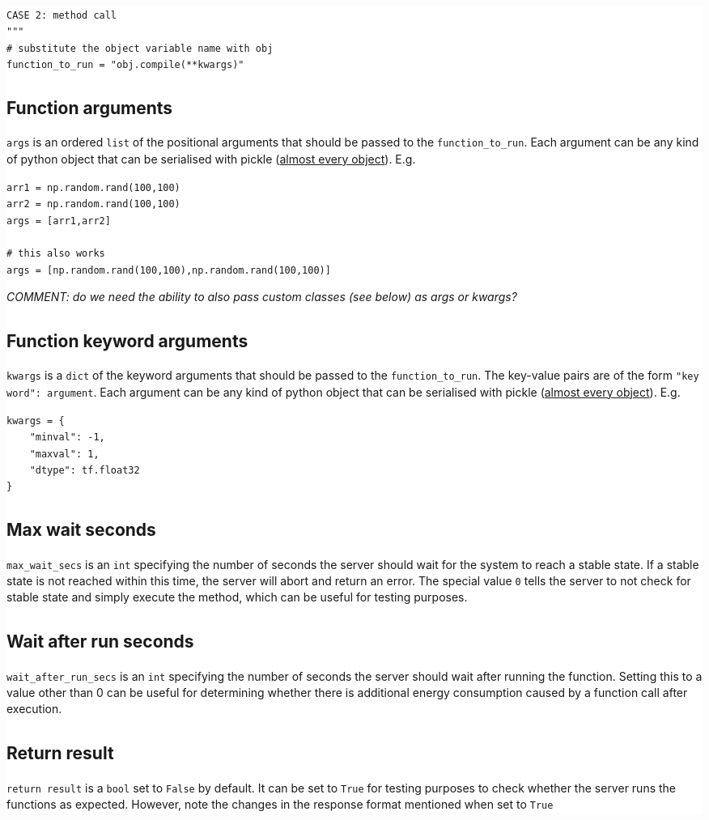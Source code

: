 ```
CASE 2: method call
"""
# substitute the object variable name with obj
function_to_run = "obj.compile(**kwargs)"
```

## Function arguments
`args` is an ordered `list` of the positional arguments that should be passed to the `function_to_run`. Each argument can be any kind of python object that can be serialised with pickle ([almost every object](https://machinelearningmastery.com/a-gentle-introduction-to-serialization-for-python/)). E.g.  
```
arr1 = np.random.rand(100,100)
arr2 = np.random.rand(100,100)
args = [arr1,arr2]

# this also works
args = [np.random.rand(100,100),np.random.rand(100,100)]
```
*COMMENT: do we need the ability to also pass custom classes (see below) as args or kwargs?* 
## Function keyword arguments
`kwargs` is a `dict` of the keyword arguments that should be passed to the `function_to_run`. The key-value pairs are of the form `"keyword": argument`. Each argument can be any kind of python object that can be serialised with pickle ([almost every object](https://machinelearningmastery.com/a-gentle-introduction-to-serialization-for-python/)). E.g.  
```
kwargs = {
    "minval": -1,
    "maxval": 1,
    "dtype": tf.float32
}
```

## Max wait seconds
`max_wait_secs` is an `int` specifying the number of seconds the server should wait for the system to reach a stable state. If a stable state is not reached within this time, the server will abort and return an error. The special value `0` tells the server to not check for stable state and simply execute the method, which can be useful for testing purposes.  

## Wait after run seconds
`wait_after_run_secs` is an `int` specifying the number of seconds the server should wait after running the function. Setting this to a value other than 0 can be useful for determining whether there is additional energy consumption caused by a function call after execution.  

## Return result
`return result` is a `bool` set to `False` by default. It can be set to `True` for testing purposes to check whether the server runs the functions as expected. However, note the changes in the response format mentioned when set to `True`  
